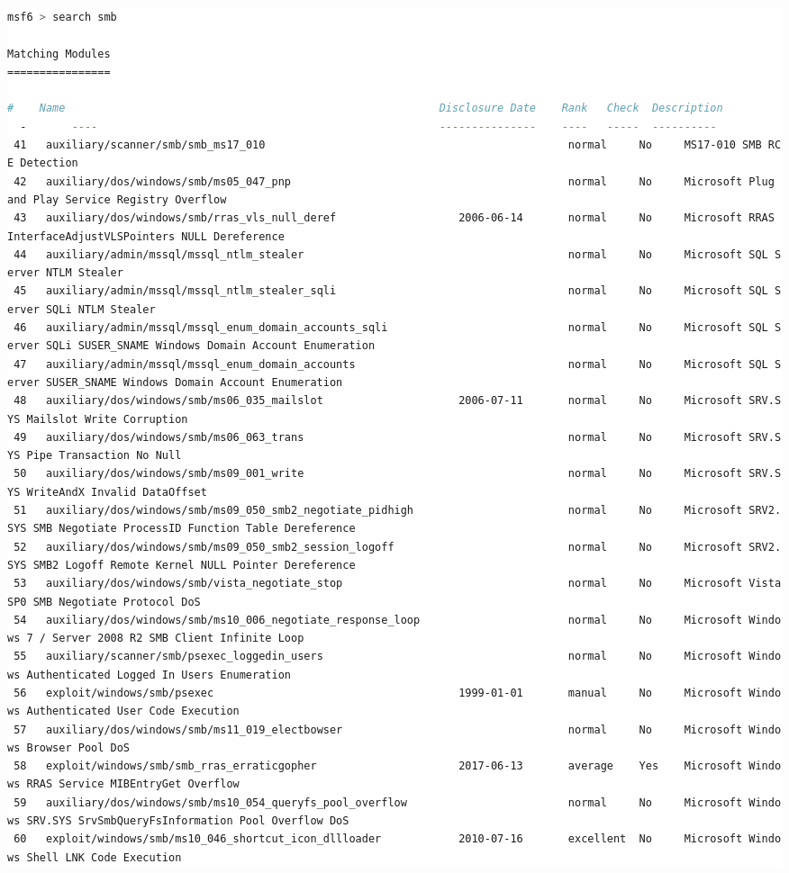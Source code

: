 ```bash
msf6 > search smb

Matching Modules
================

#    Name                                                          Disclosure Date    Rank   Check  Description
  -       ----                                                     ---------------    ----   -----  ---------- 
 41   auxiliary/scanner/smb/smb_ms17_010                                               normal     No     MS17-010 SMB RCE Detection
 42   auxiliary/dos/windows/smb/ms05_047_pnp                                           normal     No     Microsoft Plug and Play Service Registry Overflow
 43   auxiliary/dos/windows/smb/rras_vls_null_deref                   2006-06-14       normal     No     Microsoft RRAS InterfaceAdjustVLSPointers NULL Dereference
 44   auxiliary/admin/mssql/mssql_ntlm_stealer                                         normal     No     Microsoft SQL Server NTLM Stealer
 45   auxiliary/admin/mssql/mssql_ntlm_stealer_sqli                                    normal     No     Microsoft SQL Server SQLi NTLM Stealer
 46   auxiliary/admin/mssql/mssql_enum_domain_accounts_sqli                            normal     No     Microsoft SQL Server SQLi SUSER_SNAME Windows Domain Account Enumeration
 47   auxiliary/admin/mssql/mssql_enum_domain_accounts                                 normal     No     Microsoft SQL Server SUSER_SNAME Windows Domain Account Enumeration
 48   auxiliary/dos/windows/smb/ms06_035_mailslot                     2006-07-11       normal     No     Microsoft SRV.SYS Mailslot Write Corruption
 49   auxiliary/dos/windows/smb/ms06_063_trans                                         normal     No     Microsoft SRV.SYS Pipe Transaction No Null
 50   auxiliary/dos/windows/smb/ms09_001_write                                         normal     No     Microsoft SRV.SYS WriteAndX Invalid DataOffset
 51   auxiliary/dos/windows/smb/ms09_050_smb2_negotiate_pidhigh                        normal     No     Microsoft SRV2.SYS SMB Negotiate ProcessID Function Table Dereference
 52   auxiliary/dos/windows/smb/ms09_050_smb2_session_logoff                           normal     No     Microsoft SRV2.SYS SMB2 Logoff Remote Kernel NULL Pointer Dereference
 53   auxiliary/dos/windows/smb/vista_negotiate_stop                                   normal     No     Microsoft Vista SP0 SMB Negotiate Protocol DoS
 54   auxiliary/dos/windows/smb/ms10_006_negotiate_response_loop                       normal     No     Microsoft Windows 7 / Server 2008 R2 SMB Client Infinite Loop
 55   auxiliary/scanner/smb/psexec_loggedin_users                                      normal     No     Microsoft Windows Authenticated Logged In Users Enumeration
 56   exploit/windows/smb/psexec                                      1999-01-01       manual     No     Microsoft Windows Authenticated User Code Execution
 57   auxiliary/dos/windows/smb/ms11_019_electbowser                                   normal     No     Microsoft Windows Browser Pool DoS
 58   exploit/windows/smb/smb_rras_erraticgopher                      2017-06-13       average    Yes    Microsoft Windows RRAS Service MIBEntryGet Overflow
 59   auxiliary/dos/windows/smb/ms10_054_queryfs_pool_overflow                         normal     No     Microsoft Windows SRV.SYS SrvSmbQueryFsInformation Pool Overflow DoS
 60   exploit/windows/smb/ms10_046_shortcut_icon_dllloader            2010-07-16       excellent  No     Microsoft Windows Shell LNK Code Execution
```
